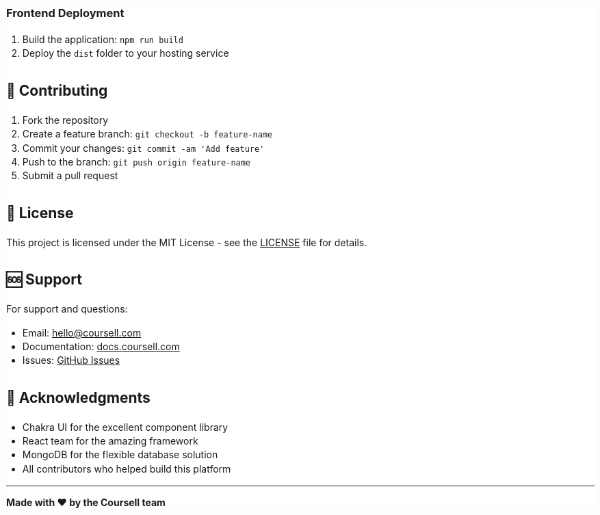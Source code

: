 ### Frontend Deployment
1. Build the application: `npm run build`
2. Deploy the `dist` folder to your hosting service

## 🤝 Contributing

1. Fork the repository
2. Create a feature branch: `git checkout -b feature-name`
3. Commit your changes: `git commit -am 'Add feature'`
4. Push to the branch: `git push origin feature-name`
5. Submit a pull request

## 📄 License

This project is licensed under the MIT License - see the [LICENSE](LICENSE) file for details.

## 🆘 Support

For support and questions:
- Email: hello@coursell.com
- Documentation: [docs.coursell.com](https://docs.coursell.com)
- Issues: [GitHub Issues](https://github.com/your-repo/issues)

## 🙏 Acknowledgments

- Chakra UI for the excellent component library
- React team for the amazing framework
- MongoDB for the flexible database solution
- All contributors who helped build this platform

---

**Made with ❤️ by the Coursell team** 